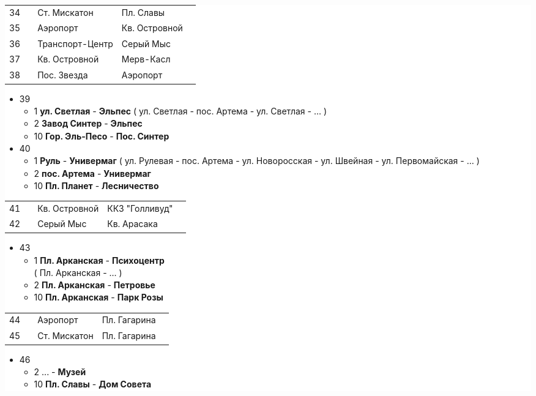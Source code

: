 |       |       |                   |                   |   |
|-------|-------|-------------------|-------------------|---|
|34     |       |Ст. Мискатон       |Пл. Славы          |   |
|35     |       |Аэропорт           |Кв. Островной      |   |
|36     |       |Транспорт-Центр    |Серый Мыс          |   |
|37     |       |Кв. Островной      |Мерв-Касл          |   |
|38     |       |Пос. Звезда        |Аэропорт           |   |

* 39
  * 1
    **ул. Светлая**     -   **Эльпес**
    ( ул. Светлая       -   пос. Артема     -   ул. Светлая     -   ... )
  * 2
    **Завод Синтер**    -   **Эльпес**
  * 10
    **Гор. Эль-Песо**   -   **Пос. Синтер**
* 40
  * 1
    **Руль**            -   **Универмаг**
    ( ул. Рулевая       -   пос. Артема     -   ул. Новоросская -   ул. Швейная     -   ул. Первомайская    -
    ... )
  * 2
    **пос. Артема**     -   **Универмаг**
  * 10
    **Пл. Планет**      -   **Лесничество**

|       |       |                   |                   |   |
|-------|-------|-------------------|-------------------|---|
|41     |       |Кв. Островной      |ККЗ "Голливуд"     |   |
|42     |       |Серый Мыс          |Кв. Арасака        |   |

* 43
  * 1
    **Пл. Арканская**   -   **Психоцентр**  
    ( Пл. Арканская     -   ... )
  * 2
    **Пл. Арканская**   -   **Петровье**
  * 10
    **Пл. Арканская**   -   **Парк Розы**

|       |       |                   |                   |   |
|-------|-------|-------------------|-------------------|---|
|44     |       |Аэропорт           |Пл. Гагарина       |   |
|45     |       |Ст. Мискатон       |Пл. Гагарина       |   |

* 46
  * 2
    ...                 -   **Музей**
  * 10
    **Пл. Славы**       -   **Дом Совета**
